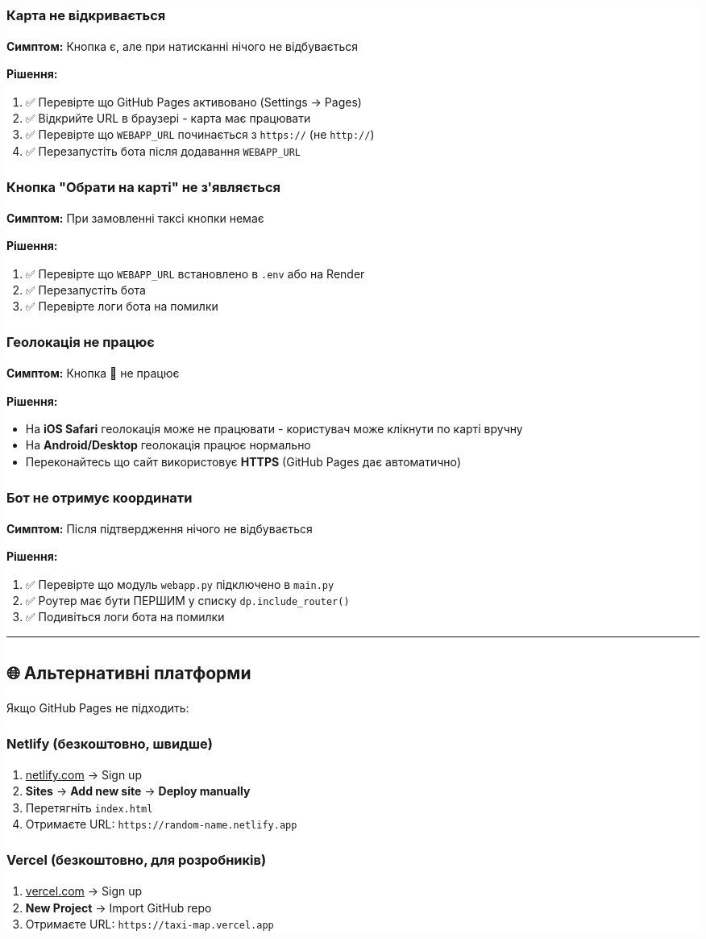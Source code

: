 ### Карта не відкривається

**Симптом:** Кнопка є, але при натисканні нічого не відбувається

**Рішення:**
1. ✅ Перевірте що GitHub Pages активовано (Settings → Pages)
2. ✅ Відкрийте URL в браузері - карта має працювати
3. ✅ Перевірте що `WEBAPP_URL` починається з `https://` (не `http://`)
4. ✅ Перезапустіть бота після додавання `WEBAPP_URL`

### Кнопка "Обрати на карті" не з'являється

**Симптом:** При замовленні таксі кнопки немає

**Рішення:**
1. ✅ Перевірте що `WEBAPP_URL` встановлено в `.env` або на Render
2. ✅ Перезапустіть бота
3. ✅ Перевірте логи бота на помилки

### Геолокація не працює

**Симптом:** Кнопка 📍 не працює

**Рішення:**
- На **iOS Safari** геолокація може не працювати - користувач може клікнути по карті вручну
- На **Android/Desktop** геолокація працює нормально
- Переконайтесь що сайт використовує **HTTPS** (GitHub Pages дає автоматично)

### Бот не отримує координати

**Симптом:** Після підтвердження нічого не відбувається

**Рішення:**
1. ✅ Перевірте що модуль `webapp.py` підключено в `main.py`
2. ✅ Роутер має бути ПЕРШИМ у списку `dp.include_router()`
3. ✅ Подивіться логи бота на помилки

---

## 🌐 Альтернативні платформи

Якщо GitHub Pages не підходить:

### Netlify (безкоштовно, швидше)

1. [netlify.com](https://netlify.com) → Sign up
2. **Sites** → **Add new site** → **Deploy manually**
3. Перетягніть `index.html`
4. Отримаєте URL: `https://random-name.netlify.app`

### Vercel (безкоштовно, для розробників)

1. [vercel.com](https://vercel.com) → Sign up
2. **New Project** → Import GitHub repo
3. Отримаєте URL: `https://taxi-map.vercel.app`
